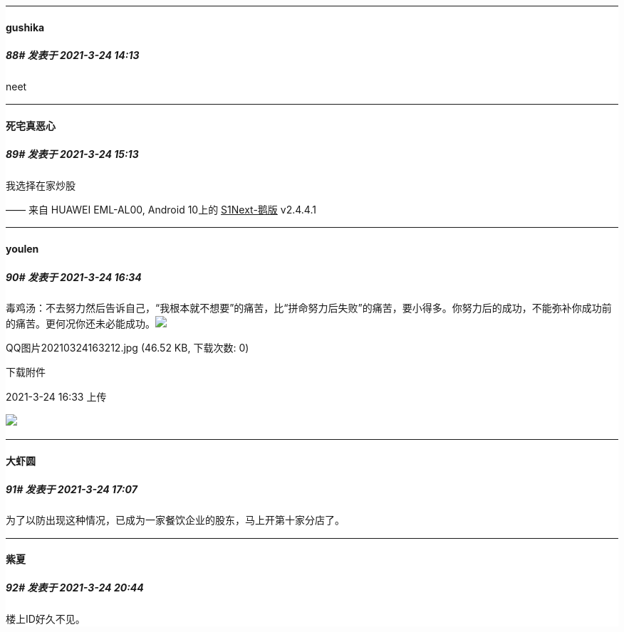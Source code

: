 
-----

####  gushika  
##### 88#       发表于 2021-3-24 14:13


neet


-----

####  死宅真恶心  
##### 89#       发表于 2021-3-24 15:13


我选择在家炒股

—— 来自 HUAWEI EML-AL00, Android 10上的 [S1Next-鹅版](https://github.com/ykrank/S1-Next/releases) v2.4.4.1


-----

####  youlen  
##### 90#       发表于 2021-3-24 16:34


毒鸡汤：不去努力然后告诉自己，“我根本就不想要”的痛苦，比“拼命努力后失败”的痛苦，要小得多。你努力后的成功，不能弥补你成功前的痛苦。更何况你还未必能成功。<img src="https://static.saraba1st.com/image/smiley/face2017/084.png" referrerpolicy="no-referrer">


QQ图片20210324163212.jpg
(46.52 KB, 下载次数: 0)


下载附件


2021-3-24 16:33 上传


<img src="https://img.saraba1st.com/forum/202103/24/163346tl921zgofizpoiyp.jpg" referrerpolicy="no-referrer">


-----

####  大虾圆  
##### 91#       发表于 2021-3-24 17:07


为了以防出现这种情况，已成为一家餐饮企业的股东，马上开第十家分店了。


-----

####  紫夏  
##### 92#       发表于 2021-3-24 20:44


楼上ID好久不见。
